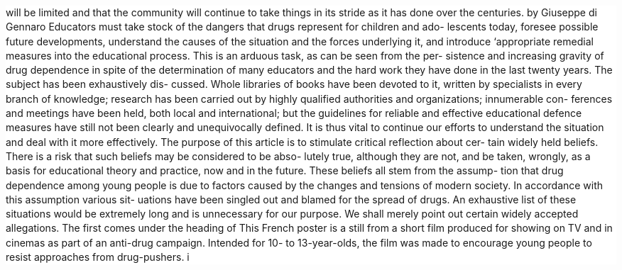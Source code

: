 will be limited and that the community will 
continue to take things in its stride as it has 
done over the centuries. 
by Giuseppe di Gennaro 
Educators must take stock of the dangers 
that drugs represent for children and ado- 
lescents today, foresee possible future 
developments, understand the causes of the 
situation and the forces underlying it, and 
introduce ‘appropriate remedial measures 
into the educational process. This is an 
arduous task, as can be seen from the per- 
sistence and increasing gravity of drug 
dependence in spite of the determination of 
many educators and the hard work they 
have done in the last twenty years. 
The subject has been exhaustively dis- 
cussed. Whole libraries of books have been 
devoted to it, written by specialists in every 
branch of knowledge; research has been 
carried out by highly qualified authorities 
and organizations; innumerable con- 
ferences and meetings have been held, both 
local and international; but the guidelines 
for reliable and effective educational 
defence measures have still not been clearly 
and unequivocally defined. 
It is thus vital to continue our efforts to 
understand the situation and deal with it 
more effectively. The purpose of this article 
is to stimulate critical reflection about cer- 
tain widely held beliefs. There is a risk that 
such beliefs may be considered to be abso- 
lutely true, although they are not, and be 
taken, wrongly, as a basis for educational 
theory and practice, now and in the future. 
These beliefs all stem from the assump- 
tion that drug dependence among young 
people is due to factors caused by the 
changes and tensions of modern society. In 
accordance with this assumption various sit- 
uations have been singled out and blamed 
for the spread of drugs. An exhaustive list of 
these situations would be extremely long 
and is unnecessary for our purpose. We 
shall merely point out certain widely 
accepted allegations. 
The first comes under the heading of 
This French poster is a still from a short 
film produced for showing on TV and in 
cinemas as part of an anti-drug campaign. 
Intended for 10- to 13-year-olds, the film 
was made to encourage young people to 
resist approaches from drug-pushers. 
i
 